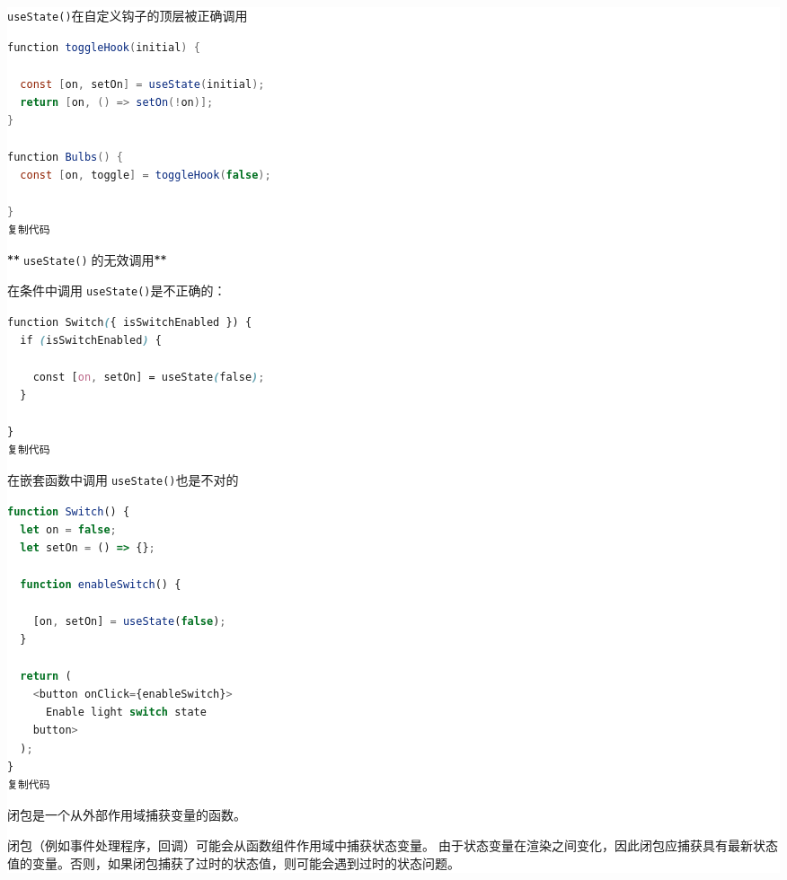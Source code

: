 `useState()`在自定义钩子的顶层被正确调用

```csharp
function toggleHook(initial) {

  const [on, setOn] = useState(initial);
  return [on, () => setOn(!on)];
}

function Bulbs() {
  const [on, toggle] = toggleHook(false);

}
复制代码
```

** `useState()` 的无效调用**

在条件中调用 `useState()`是不正确的：

```scss
function Switch({ isSwitchEnabled }) {
  if (isSwitchEnabled) {

    const [on, setOn] = useState(false);
  }

}
复制代码
```

在嵌套函数中调用 `useState()`也是不对的

```js
function Switch() {
  let on = false;
  let setOn = () => {};

  function enableSwitch() {

    [on, setOn] = useState(false);
  }

  return (
    <button onClick={enableSwitch}>
      Enable light switch state
    button>
  );
}
复制代码
```

闭包是一个从外部作用域捕获变量的函数。

闭包（例如事件处理程序，回调）可能会从函数组件作用域中捕获状态变量。 由于状态变量在渲染之间变化，因此闭包应捕获具有最新状态值的变量。否则，如果闭包捕获了过时的状态值，则可能会遇到过时的状态问题。
